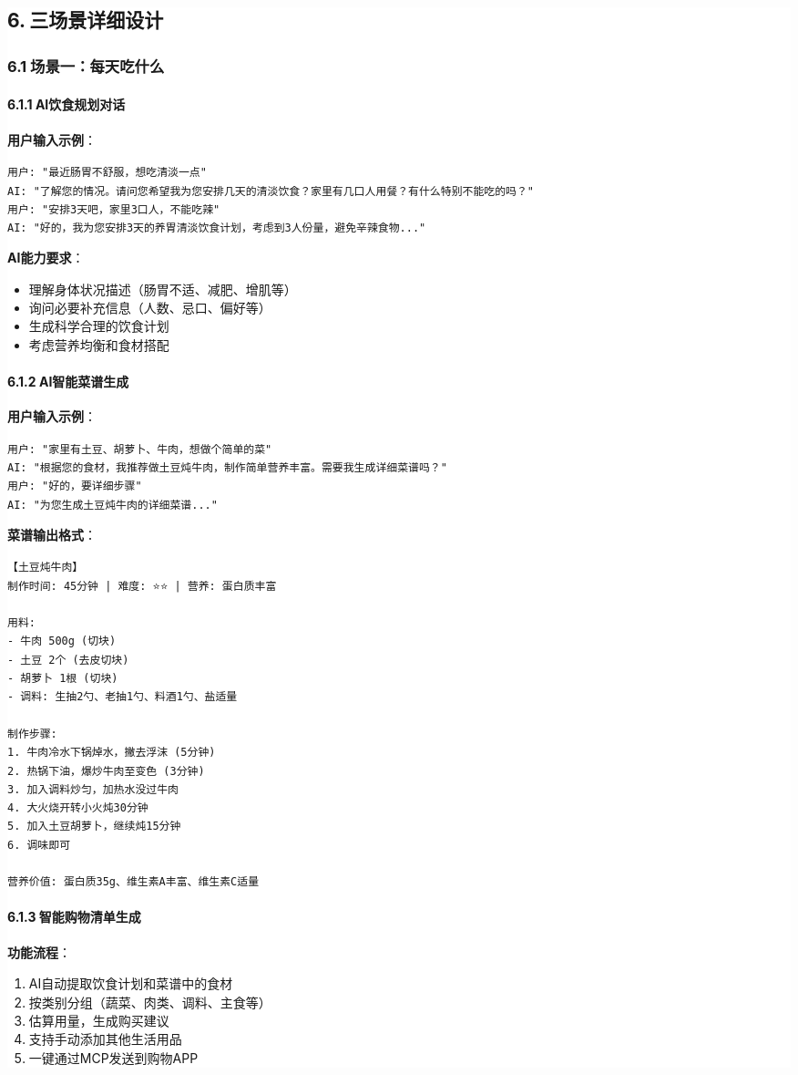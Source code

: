 
## 6. 三场景详细设计

### 6.1 场景一：每天吃什么

#### 6.1.1 AI饮食规划对话
**用户输入示例**：
```
用户: "最近肠胃不舒服，想吃清淡一点"
AI: "了解您的情况。请问您希望我为您安排几天的清淡饮食？家里有几口人用餐？有什么特别不能吃的吗？"
用户: "安排3天吧，家里3口人，不能吃辣"
AI: "好的，我为您安排3天的养胃清淡饮食计划，考虑到3人份量，避免辛辣食物..."
```

**AI能力要求**：
- 理解身体状况描述（肠胃不适、减肥、增肌等）
- 询问必要补充信息（人数、忌口、偏好等）
- 生成科学合理的饮食计划
- 考虑营养均衡和食材搭配

#### 6.1.2 AI智能菜谱生成
**用户输入示例**：
```
用户: "家里有土豆、胡萝卜、牛肉，想做个简单的菜"
AI: "根据您的食材，我推荐做土豆炖牛肉，制作简单营养丰富。需要我生成详细菜谱吗？"
用户: "好的，要详细步骤"
AI: "为您生成土豆炖牛肉的详细菜谱..."
```

**菜谱输出格式**：
```
【土豆炖牛肉】
制作时间: 45分钟 | 难度: ⭐⭐ | 营养: 蛋白质丰富

用料:
- 牛肉 500g (切块)
- 土豆 2个 (去皮切块)
- 胡萝卜 1根 (切块)
- 调料: 生抽2勺、老抽1勺、料酒1勺、盐适量

制作步骤:
1. 牛肉冷水下锅焯水，撇去浮沫 (5分钟)
2. 热锅下油，爆炒牛肉至变色 (3分钟)
3. 加入调料炒匀，加热水没过牛肉
4. 大火烧开转小火炖30分钟
5. 加入土豆胡萝卜，继续炖15分钟
6. 调味即可

营养价值: 蛋白质35g、维生素A丰富、维生素C适量
```

#### 6.1.3 智能购物清单生成
**功能流程**：
1. AI自动提取饮食计划和菜谱中的食材
2. 按类别分组（蔬菜、肉类、调料、主食等）
3. 估算用量，生成购买建议
4. 支持手动添加其他生活用品
5. 一键通过MCP发送到购物APP

